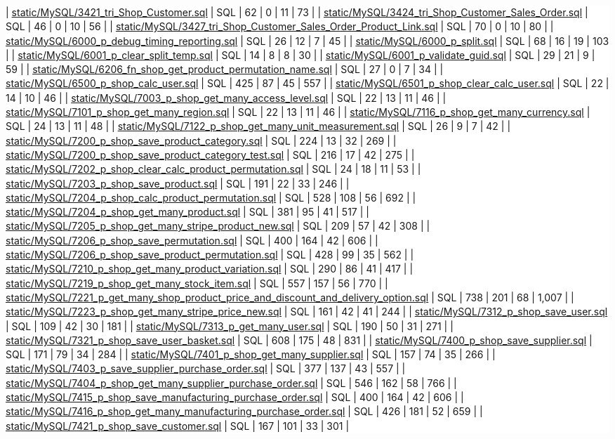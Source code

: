 | [static/MySQL/3421_tri_Shop_Customer.sql](/static/MySQL/3421_tri_Shop_Customer.sql) | SQL | 62 | 0 | 11 | 73 |
| [static/MySQL/3424_tri_Shop_Customer_Sales_Order.sql](/static/MySQL/3424_tri_Shop_Customer_Sales_Order.sql) | SQL | 46 | 0 | 10 | 56 |
| [static/MySQL/3427_tri_Shop_Customer_Sales_Order_Product_Link.sql](/static/MySQL/3427_tri_Shop_Customer_Sales_Order_Product_Link.sql) | SQL | 70 | 0 | 10 | 80 |
| [static/MySQL/6000_p_debug_timing_reporting.sql](/static/MySQL/6000_p_debug_timing_reporting.sql) | SQL | 26 | 12 | 7 | 45 |
| [static/MySQL/6000_p_split.sql](/static/MySQL/6000_p_split.sql) | SQL | 68 | 16 | 19 | 103 |
| [static/MySQL/6001_p_clear_split_temp.sql](/static/MySQL/6001_p_clear_split_temp.sql) | SQL | 14 | 8 | 8 | 30 |
| [static/MySQL/6001_p_validate_guid.sql](/static/MySQL/6001_p_validate_guid.sql) | SQL | 29 | 21 | 9 | 59 |
| [static/MySQL/6206_fn_shop_get_product_permutation_name.sql](/static/MySQL/6206_fn_shop_get_product_permutation_name.sql) | SQL | 27 | 0 | 7 | 34 |
| [static/MySQL/6500_p_shop_calc_user.sql](/static/MySQL/6500_p_shop_calc_user.sql) | SQL | 425 | 87 | 45 | 557 |
| [static/MySQL/6501_p_shop_clear_calc_user.sql](/static/MySQL/6501_p_shop_clear_calc_user.sql) | SQL | 22 | 14 | 10 | 46 |
| [static/MySQL/7003_p_shop_get_many_access_level.sql](/static/MySQL/7003_p_shop_get_many_access_level.sql) | SQL | 22 | 13 | 11 | 46 |
| [static/MySQL/7101_p_shop_get_many_region.sql](/static/MySQL/7101_p_shop_get_many_region.sql) | SQL | 22 | 13 | 11 | 46 |
| [static/MySQL/7116_p_shop_get_many_currency.sql](/static/MySQL/7116_p_shop_get_many_currency.sql) | SQL | 24 | 13 | 11 | 48 |
| [static/MySQL/7122_p_shop_get_many_unit_measurement.sql](/static/MySQL/7122_p_shop_get_many_unit_measurement.sql) | SQL | 26 | 9 | 7 | 42 |
| [static/MySQL/7200_p_shop_save_product_category.sql](/static/MySQL/7200_p_shop_save_product_category.sql) | SQL | 224 | 13 | 32 | 269 |
| [static/MySQL/7200_p_shop_save_product_category_test.sql](/static/MySQL/7200_p_shop_save_product_category_test.sql) | SQL | 216 | 17 | 42 | 275 |
| [static/MySQL/7202_p_shop_clear_calc_product_permutation.sql](/static/MySQL/7202_p_shop_clear_calc_product_permutation.sql) | SQL | 24 | 18 | 11 | 53 |
| [static/MySQL/7203_p_shop_save_product.sql](/static/MySQL/7203_p_shop_save_product.sql) | SQL | 191 | 22 | 33 | 246 |
| [static/MySQL/7204_p_shop_calc_product_permutation.sql](/static/MySQL/7204_p_shop_calc_product_permutation.sql) | SQL | 528 | 108 | 56 | 692 |
| [static/MySQL/7204_p_shop_get_many_product.sql](/static/MySQL/7204_p_shop_get_many_product.sql) | SQL | 381 | 95 | 41 | 517 |
| [static/MySQL/7205_p_shop_get_many_stripe_product_new.sql](/static/MySQL/7205_p_shop_get_many_stripe_product_new.sql) | SQL | 209 | 57 | 42 | 308 |
| [static/MySQL/7206_p_shop_save_permutation.sql](/static/MySQL/7206_p_shop_save_permutation.sql) | SQL | 400 | 164 | 42 | 606 |
| [static/MySQL/7206_p_shop_save_product_permutation.sql](/static/MySQL/7206_p_shop_save_product_permutation.sql) | SQL | 428 | 99 | 35 | 562 |
| [static/MySQL/7210_p_shop_get_many_product_variation.sql](/static/MySQL/7210_p_shop_get_many_product_variation.sql) | SQL | 290 | 86 | 41 | 417 |
| [static/MySQL/7219_p_shop_get_many_stock_item.sql](/static/MySQL/7219_p_shop_get_many_stock_item.sql) | SQL | 557 | 157 | 56 | 770 |
| [static/MySQL/7221_p_get_many_shop_product_price_and_discount_and_delivery_option.sql](/static/MySQL/7221_p_get_many_shop_product_price_and_discount_and_delivery_option.sql) | SQL | 738 | 201 | 68 | 1,007 |
| [static/MySQL/7223_p_shop_get_many_stripe_price_new.sql](/static/MySQL/7223_p_shop_get_many_stripe_price_new.sql) | SQL | 161 | 42 | 41 | 244 |
| [static/MySQL/7312_p_shop_save_user.sql](/static/MySQL/7312_p_shop_save_user.sql) | SQL | 109 | 42 | 30 | 181 |
| [static/MySQL/7313_p_get_many_user.sql](/static/MySQL/7313_p_get_many_user.sql) | SQL | 190 | 50 | 31 | 271 |
| [static/MySQL/7321_p_shop_save_user_basket.sql](/static/MySQL/7321_p_shop_save_user_basket.sql) | SQL | 608 | 175 | 48 | 831 |
| [static/MySQL/7400_p_shop_save_supplier.sql](/static/MySQL/7400_p_shop_save_supplier.sql) | SQL | 171 | 79 | 34 | 284 |
| [static/MySQL/7401_p_shop_get_many_supplier.sql](/static/MySQL/7401_p_shop_get_many_supplier.sql) | SQL | 157 | 74 | 35 | 266 |
| [static/MySQL/7403_p_save_supplier_purchase_order.sql](/static/MySQL/7403_p_save_supplier_purchase_order.sql) | SQL | 377 | 137 | 43 | 557 |
| [static/MySQL/7404_p_shop_get_many_supplier_purchase_order.sql](/static/MySQL/7404_p_shop_get_many_supplier_purchase_order.sql) | SQL | 546 | 162 | 58 | 766 |
| [static/MySQL/7415_p_shop_save_manufacturing_purchase_order.sql](/static/MySQL/7415_p_shop_save_manufacturing_purchase_order.sql) | SQL | 400 | 164 | 42 | 606 |
| [static/MySQL/7416_p_shop_get_many_manufacturing_purchase_order.sql](/static/MySQL/7416_p_shop_get_many_manufacturing_purchase_order.sql) | SQL | 426 | 181 | 52 | 659 |
| [static/MySQL/7421_p_shop_save_customer.sql](/static/MySQL/7421_p_shop_save_customer.sql) | SQL | 167 | 101 | 33 | 301 |
